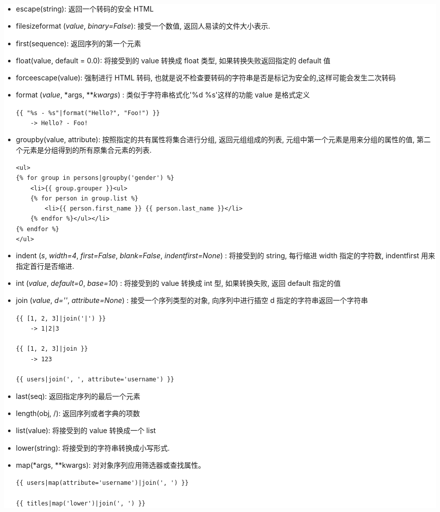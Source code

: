 - escape(string): 返回一个转码的安全 HTML

- filesizeformat (*value*, *binary=False*): 接受一个数值, 返回人易读的文件大小表示.

- first(sequence): 返回序列的第一个元素

- float(value, default = 0.0): 将接受到的 value 转换成 float 类型, 如果转换失败返回指定的 default 值

- forceescape(value): 强制进行 HTML 转码, 也就是说不检查要转码的字符串是否是标记为安全的,这样可能会发生二次转码

- format (*value*, \*args, \*\**kwargs*) : 类似于字符串格式化'%d %s'这样的功能 value 是格式定义

   ```jinja2
   {{ "%s - %s"|format("Hello?", "Foo!") }}
       -> Hello? - Foo!
   ```

- groupby(value, attribute): 按照指定的共有属性将集合进行分组, 返回元组组成的列表, 元组中第一个元素是用来分组的属性的值, 第二个元素是分组得到的所有原集合元素的列表.

   ```jinja2
   <ul>
   {% for group in persons|groupby('gender') %}
       <li>{{ group.grouper }}<ul>
       {% for person in group.list %}
           <li>{{ person.first_name }} {{ person.last_name }}</li>
       {% endfor %}</ul></li>
   {% endfor %}
   </ul>
   ```

- indent (*s*, *width=4*, *first=False*, *blank=False*, *indentfirst=None*) : 将接受到的 string, 每行缩进 width 指定的字符数, indentfirst 用来指定首行是否缩进.

- int (*value*, *default=0*, *base=10*) : 将接受到的 value 转换成 int 型, 如果转换失败, 返回 default 指定的值

- join (*value*, *d=''*, *attribute=None*) : 接受一个序列类型的对象, 向序列中进行插空 d 指定的字符串返回一个字符串

   ```jinja2
   {{ [1, 2, 3]|join('|') }}
       -> 1|2|3
   
   {{ [1, 2, 3]|join }}
       -> 123
       
   {{ users|join(', ', attribute='username') }}
   ```

- last(seq): 返回指定序列的最后一个元素

- length(obj, /): 返回序列或者字典的项数

- list(value): 将接受到的 value 转换成一个 list

- lower(string): 将接受到的字符串转换成小写形式.

- map(\*args, \*\*kwargs):  对对象序列应用筛选器或查找属性。

   ```jinja2
   {{ users|map(attribute='username')|join(', ') }}
   
   {{ titles|map('lower')|join(', ') }}
   ```
